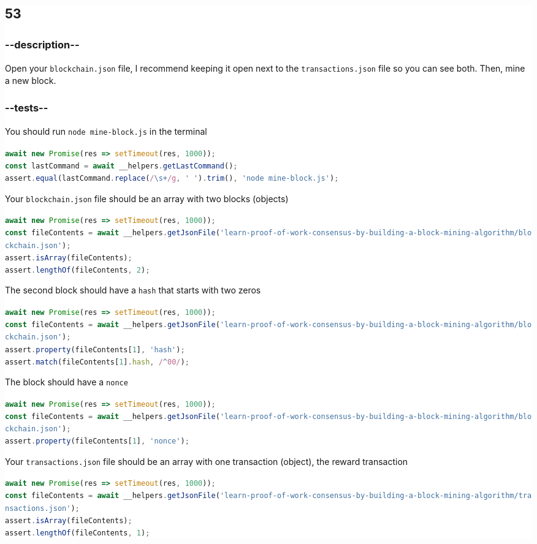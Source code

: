 ## 53

### --description--

Open your `blockchain.json` file, I recommend keeping it open next to the `transactions.json` file so you can see both. Then, mine a new block.

### --tests--

You should run `node mine-block.js` in the terminal

```js
await new Promise(res => setTimeout(res, 1000));
const lastCommand = await __helpers.getLastCommand();
assert.equal(lastCommand.replace(/\s+/g, ' ').trim(), 'node mine-block.js');
```

Your `blockchain.json` file should be an array with two blocks (objects)

```js
await new Promise(res => setTimeout(res, 1000));
const fileContents = await __helpers.getJsonFile('learn-proof-of-work-consensus-by-building-a-block-mining-algorithm/blockchain.json');
assert.isArray(fileContents);
assert.lengthOf(fileContents, 2);
```

The second block should have a `hash` that starts with two zeros

```js
await new Promise(res => setTimeout(res, 1000));
const fileContents = await __helpers.getJsonFile('learn-proof-of-work-consensus-by-building-a-block-mining-algorithm/blockchain.json');
assert.property(fileContents[1], 'hash');
assert.match(fileContents[1].hash, /^00/);
```

The block should have a `nonce`

```js
await new Promise(res => setTimeout(res, 1000));
const fileContents = await __helpers.getJsonFile('learn-proof-of-work-consensus-by-building-a-block-mining-algorithm/blockchain.json');
assert.property(fileContents[1], 'nonce');
```

Your `transactions.json` file should be an array with one transaction (object), the reward transaction

```js
await new Promise(res => setTimeout(res, 1000));
const fileContents = await __helpers.getJsonFile('learn-proof-of-work-consensus-by-building-a-block-mining-algorithm/transactions.json');
assert.isArray(fileContents);
assert.lengthOf(fileContents, 1);
```
